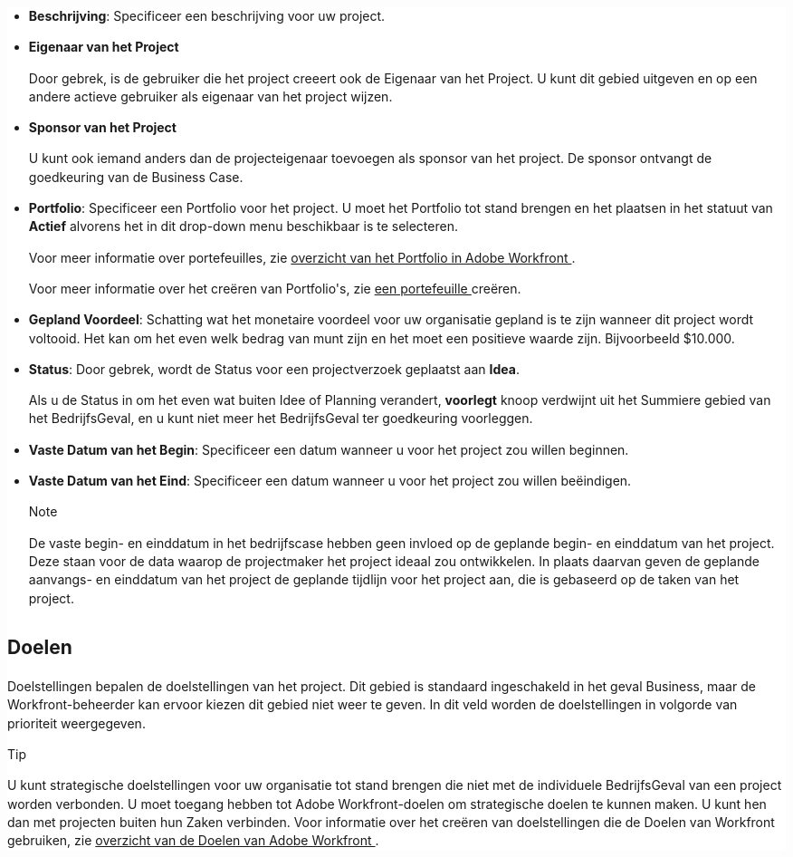 * **Beschrijving**: Specificeer een beschrijving voor uw project.
* **Eigenaar van het Project**

  Door gebrek, is de gebruiker die het project creeert ook de Eigenaar van het Project. U kunt dit gebied uitgeven en op een andere actieve gebruiker als eigenaar van het project wijzen.

* **Sponsor van het Project**

  U kunt ook iemand anders dan de projecteigenaar toevoegen als sponsor van het project. De sponsor ontvangt de goedkeuring van de Business Case. 

* **Portfolio**: Specificeer een Portfolio voor het project. U moet het Portfolio tot stand brengen en het plaatsen in het statuut van **Actief** alvorens het in dit drop-down menu beschikbaar is te selecteren.

  Voor meer informatie over portefeuilles, zie [ overzicht van het Portfolio in Adobe Workfront ](../../../manage-work/portfolios/portfolios-overview/portfolio-overview.md).

  Voor meer informatie over het creëren van Portfolio&#39;s, zie [ een portefeuille ](../../../manage-work/portfolios/create-and-manage-portfolios/create-portfolios.md) creëren.

* **Gepland Voordeel**: Schatting wat het monetaire voordeel voor uw organisatie gepland is te zijn wanneer dit project wordt voltooid. Het kan om het even welk bedrag van munt zijn en het moet een positieve waarde zijn. Bijvoorbeeld $10.000.
* **Status**: Door gebrek, wordt de Status voor een projectverzoek geplaatst aan **Idea**.

  Als u de Status in om het even wat buiten Idee of Planning verandert, **voorlegt** knoop verdwijnt uit het Summiere gebied van het BedrijfsGeval, en u kunt niet meer het BedrijfsGeval ter goedkeuring voorleggen. 

* **Vaste Datum van het Begin**: Specificeer een datum wanneer u voor het project zou willen beginnen.
* **Vaste Datum van het Eind**: Specificeer een datum wanneer u voor het project zou willen beëindigen.

  >[!NOTE]
  >
  >De vaste begin- en einddatum in het bedrijfscase hebben geen invloed op de geplande begin- en einddatum van het project. Deze staan voor de data waarop de projectmaker het project ideaal zou ontwikkelen. In plaats daarvan geven de geplande aanvangs- en einddatum van het project de geplande tijdlijn voor het project aan, die is gebaseerd op de taken van het project.

## Doelen

Doelstellingen bepalen de doelstellingen van het project. Dit gebied is standaard ingeschakeld in het geval Business, maar de Workfront-beheerder kan ervoor kiezen dit gebied niet weer te geven. In dit veld worden de doelstellingen in volgorde van prioriteit weergegeven.



>[!TIP]
>
>U kunt strategische doelstellingen voor uw organisatie tot stand brengen die niet met de individuele BedrijfsGeval van een project worden verbonden. U moet toegang hebben tot Adobe Workfront-doelen om strategische doelen te kunnen maken. U kunt hen dan met projecten buiten hun Zaken verbinden. Voor informatie over het creëren van doelstellingen die de Doelen van Workfront gebruiken, zie [ overzicht van de Doelen van Adobe Workfront ](../../../workfront-goals/goal-management/wf-goals-overview.md).
